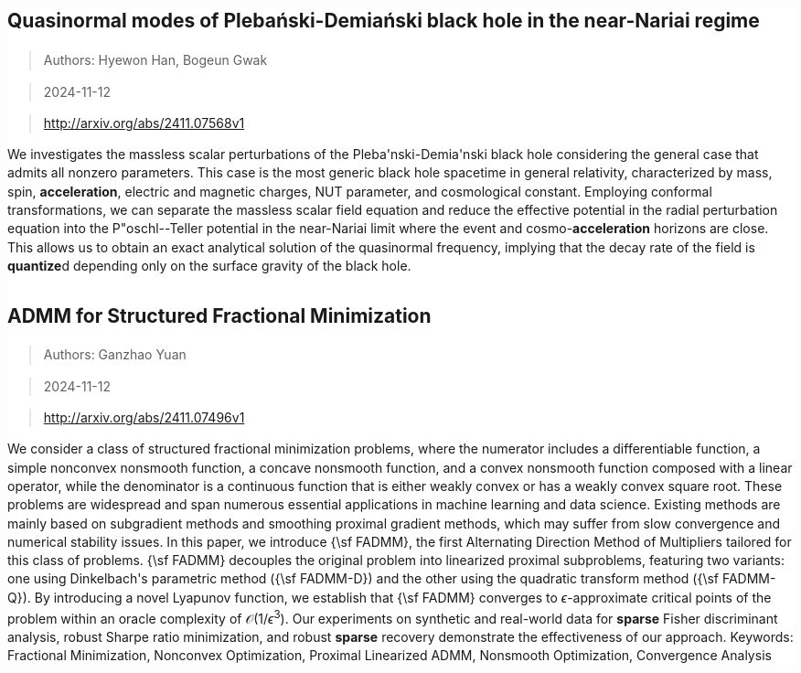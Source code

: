 
## Quasinormal modes of Plebański-Demiański black hole in the near-Nariai regime

>Authors: Hyewon Han, Bogeun Gwak

>2024-11-12

> http://arxiv.org/abs/2411.07568v1

We investigates the massless scalar perturbations of the
Pleba\'nski-Demia\'nski black hole considering the general case that admits all
nonzero parameters. This case is the most generic black hole spacetime in
general relativity, characterized by mass, spin, **acceleration**, electric and
magnetic charges, NUT parameter, and cosmological constant. Employing conformal
transformations, we can separate the massless scalar field equation and reduce
the effective potential in the radial perturbation equation into the
P\"oschl--Teller potential in the near-Nariai limit where the event and
cosmo-**acceleration** horizons are close. This allows us to obtain an exact
analytical solution of the quasinormal frequency, implying that the decay rate
of the field is **quantize**d depending only on the surface gravity of the black
hole.


## ADMM for Structured Fractional Minimization

>Authors: Ganzhao Yuan

>2024-11-12

> http://arxiv.org/abs/2411.07496v1

We consider a class of structured fractional minimization problems, where the
numerator includes a differentiable function, a simple nonconvex nonsmooth
function, a concave nonsmooth function, and a convex nonsmooth function
composed with a linear operator, while the denominator is a continuous function
that is either weakly convex or has a weakly convex square root. These problems
are widespread and span numerous essential applications in machine learning and
data science. Existing methods are mainly based on subgradient methods and
smoothing proximal gradient methods, which may suffer from slow convergence and
numerical stability issues. In this paper, we introduce {\sf FADMM}, the first
Alternating Direction Method of Multipliers tailored for this class of
problems. {\sf FADMM} decouples the original problem into linearized proximal
subproblems, featuring two variants: one using Dinkelbach's parametric method
({\sf FADMM-D}) and the other using the quadratic transform method ({\sf
FADMM-Q}). By introducing a novel Lyapunov function, we establish that {\sf
FADMM} converges to $\epsilon$-approximate critical points of the problem
within an oracle complexity of $\mathcal{O}(1/\epsilon^{3})$. Our experiments
on synthetic and real-world data for **sparse** Fisher discriminant analysis,
robust Sharpe ratio minimization, and robust **sparse** recovery demonstrate the
effectiveness of our approach.
  Keywords: Fractional Minimization, Nonconvex Optimization, Proximal
Linearized ADMM, Nonsmooth Optimization, Convergence Analysis
